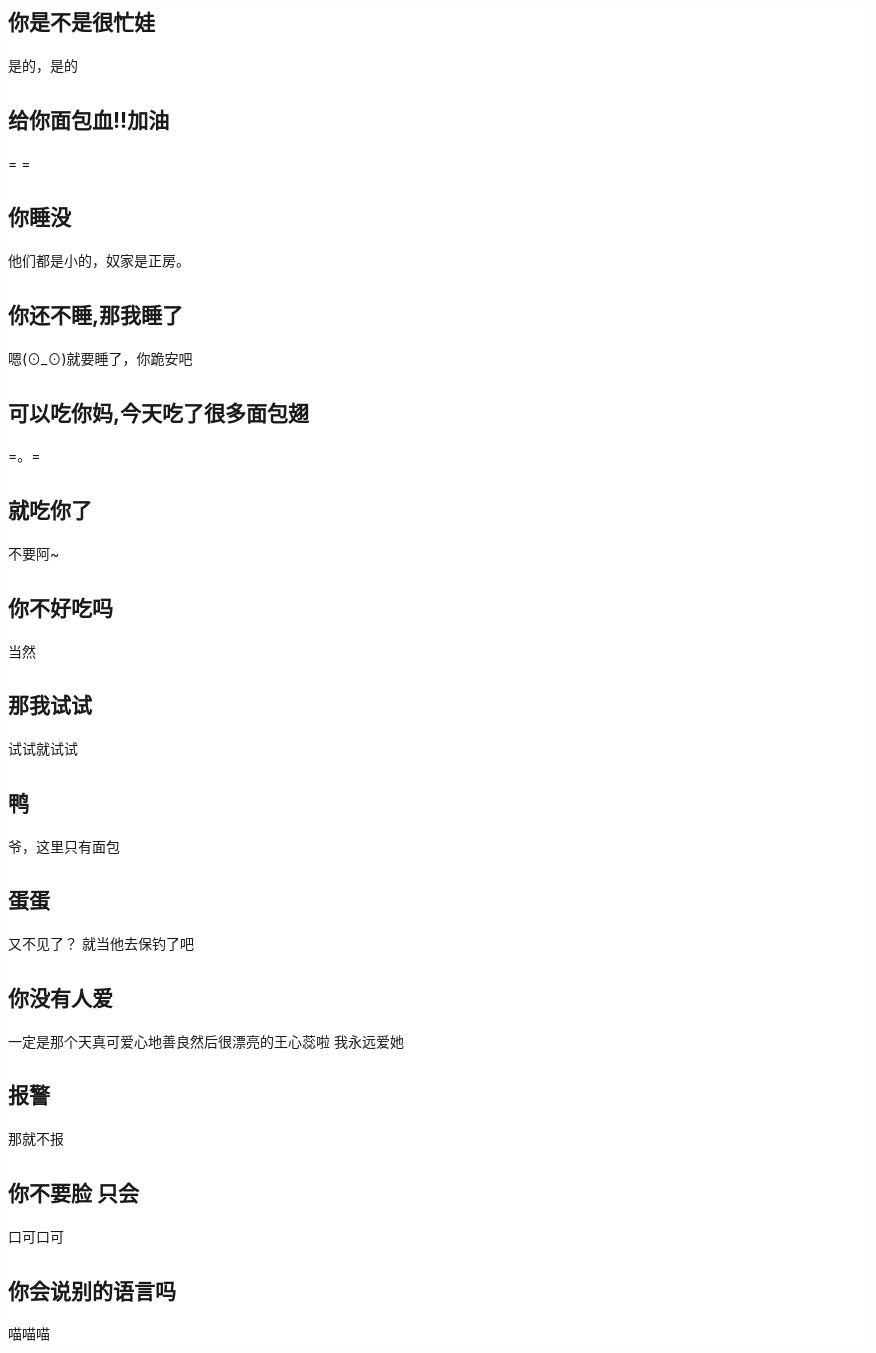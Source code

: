 ## 你是不是很忙娃
是的，是的

## 给你面包血!!加油
= =

## 你睡没
他们都是小的，奴家是正房。

## 你还不睡,那我睡了
嗯(⊙_⊙)就要睡了，你跪安吧

## 可以吃你妈,今天吃了很多面包翅
=。=

## 就吃你了
不要阿~

## 你不好吃吗
当然

## 那我试试
试试就试试

## 鸭
爷，这里只有面包

## 蛋蛋
又不见了？ 就当他去保钓了吧

## 你没有人爱
一定是那个天真可爱心地善良然后很漂亮的王心蕊啦 我永远爱她

## 报警
那就不报

## 你不要脸 只会
口可口可

## 你会说别的语言吗
喵喵喵
